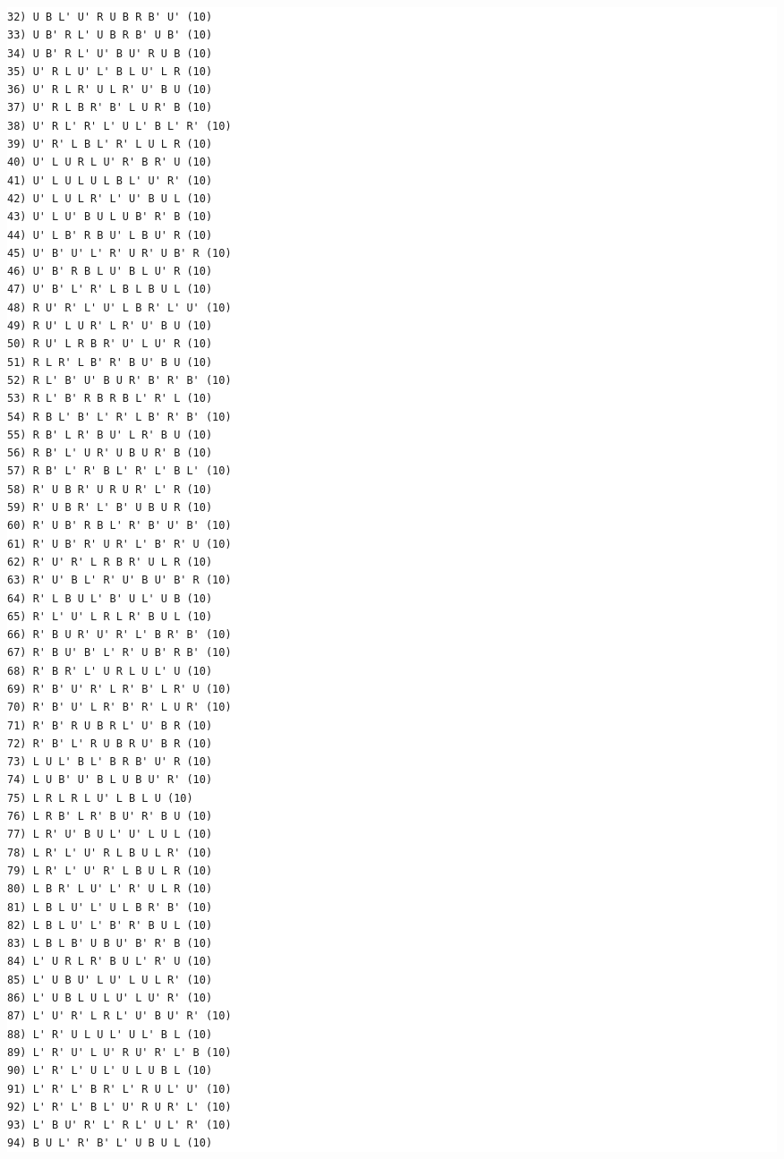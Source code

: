 ```
32) U B L' U' R U B R B' U' (10)
33) U B' R L' U B R B' U B' (10)
34) U B' R L' U' B U' R U B (10)
35) U' R L U' L' B L U' L R (10)
36) U' R L R' U L R' U' B U (10)
37) U' R L B R' B' L U R' B (10)
38) U' R L' R' L' U L' B L' R' (10)
39) U' R' L B L' R' L U L R (10)
40) U' L U R L U' R' B R' U (10)
41) U' L U L U L B L' U' R' (10)
42) U' L U L R' L' U' B U L (10)
43) U' L U' B U L U B' R' B (10)
44) U' L B' R B U' L B U' R (10)
45) U' B' U' L' R' U R' U B' R (10)
46) U' B' R B L U' B L U' R (10)
47) U' B' L' R' L B L B U L (10)
48) R U' R' L' U' L B R' L' U' (10)
49) R U' L U R' L R' U' B U (10)
50) R U' L R B R' U' L U' R (10)
51) R L R' L B' R' B U' B U (10)
52) R L' B' U' B U R' B' R' B' (10)
53) R L' B' R B R B L' R' L (10)
54) R B L' B' L' R' L B' R' B' (10)
55) R B' L R' B U' L R' B U (10)
56) R B' L' U R' U B U R' B (10)
57) R B' L' R' B L' R' L' B L' (10)
58) R' U B R' U R U R' L' R (10)
59) R' U B R' L' B' U B U R (10)
60) R' U B' R B L' R' B' U' B' (10)
61) R' U B' R' U R' L' B' R' U (10)
62) R' U' R' L R B R' U L R (10)
63) R' U' B L' R' U' B U' B' R (10)
64) R' L B U L' B' U L' U B (10)
65) R' L' U' L R L R' B U L (10)
66) R' B U R' U' R' L' B R' B' (10)
67) R' B U' B' L' R' U B' R B' (10)
68) R' B R' L' U R L U L' U (10)
69) R' B' U' R' L R' B' L R' U (10)
70) R' B' U' L R' B' R' L U R' (10)
71) R' B' R U B R L' U' B R (10)
72) R' B' L' R U B R U' B R (10)
73) L U L' B L' B R B' U' R (10)
74) L U B' U' B L U B U' R' (10)
75) L R L R L U' L B L U (10)
76) L R B' L R' B U' R' B U (10)
77) L R' U' B U L' U' L U L (10)
78) L R' L' U' R L B U L R' (10)
79) L R' L' U' R' L B U L R (10)
80) L B R' L U' L' R' U L R (10)
81) L B L U' L' U L B R' B' (10)
82) L B L U' L' B' R' B U L (10)
83) L B L B' U B U' B' R' B (10)
84) L' U R L R' B U L' R' U (10)
85) L' U B U' L U' L U L R' (10)
86) L' U B L U L U' L U' R' (10)
87) L' U' R' L R L' U' B U' R' (10)
88) L' R' U L U L' U L' B L (10)
89) L' R' U' L U' R U' R' L' B (10)
90) L' R' L' U L' U L U B L (10)
91) L' R' L' B R' L' R U L' U' (10)
92) L' R' L' B L' U' R U R' L' (10)
93) L' B U' R' L' R L' U L' R' (10)
94) B U L' R' B' L' U B U L (10)
```